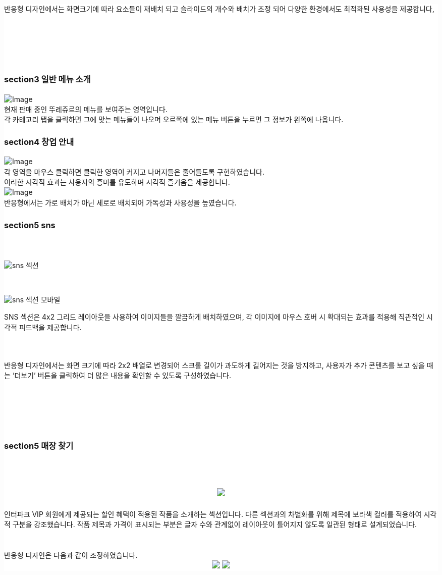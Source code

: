 반응형 디자인에서는 화면크기에 따라 요소들이 재배치 되고 슬라이드의 개수와 배치가 조정 되어 다양한 환경에서도 최적화된 사용성을 제공합니다,

<br><br><br><br>

### section3 일반 메뉴 소개  
![Image](https://github.com/user-attachments/assets/8726ceb7-54d6-464c-9239-9ce267b8c1a1)  
현재 판매 중인 뚜레쥬르의 메뉴를 보여주는 영역입니다.  
각 카테고리 탭을 클릭하면 그에 맞는 메뉴들이 나오며 오르쪽에 있는 메뉴 버튼을 누르면 그 정보가 왼쪽에 나옵니다.  

### section4 창업 안내  
![Image](https://github.com/user-attachments/assets/d3ddf45a-d9d1-4d6b-be8d-4de895c9e242)  
각 영역을 마우스 클릭하면 클릭한 영역이 커지고 나머지들은 줄어들도록 구현하였습니다.  
이러한 시각적 효과는 사용자의 흥미를 유도하며 시각적 즐거움을 제공합니다.  
![Image](https://github.com/user-attachments/assets/d0846fb2-6cb3-4591-991f-07cc22b2985c)  
반응형에서는 가로 배치가 아닌 세로로 배치되어 가독성과 사용성을 높였습니다.  
### section5 sns 
<br><br>
![sns 섹션](https://github.com/user-attachments/assets/11617c00-27dc-4102-9e50-04b00d98665e)

<br>

![sns 섹션 모바일](https://github.com/user-attachments/assets/cadef054-a57b-48e2-9af2-60076a890928)


SNS 섹션은 4x2 그리드 레이아웃을 사용하여 이미지들을 깔끔하게 배치하였으며,
각 이미지에 마우스 호버 시 확대되는 효과를 적용해 직관적인 시각적 피드백을 제공합니다.
<br><br><br>


반응형 디자인에서는 화면 크기에 따라 2x2 배열로 변경되어 스크롤 길이가 과도하게 길어지는 것을 방지하고,
사용자가 추가 콘텐츠를 보고 싶을 때는 ‘더보기’ 버튼을 클릭하여 더 많은 내용을 확인할 수 있도록 구성하였습니다.

<br><br><br><br>

### section5  매장 찾기
<br><br>
<div align="center">
  <img src="https://github.com/yoondg/interparkticket-renewal/blob/main/interparkvip.gif" width="800"/>
</div><br>
인터파크 VIP 회원에게 제공되는 할인 혜택이 적용된 작품을 소개하는 섹션입니다.
다른 섹션과의 차별화를 위해 제목에 보라색 컬러를 적용하여 시각적 구분을 강조했습니다.
작품 제목과 가격이 표시되는 부분은 글자 수와 관계없이 레이아웃이 틀어지지 않도록 일관된 형태로 설계되었습니다.
<br><br><br>
반응형 디자인은 다음과 같이 조정하였습니다.
<div display="flex" align="center">
  <img src="https://github.com/yoondg/interparkticket-renewal/blob/main/interparkvip.png" width="150"/>
 <img src="https://github.com/yoondg/interparkticket-renewal/blob/main/interparkvip2.png" width="300"/>
</div>
